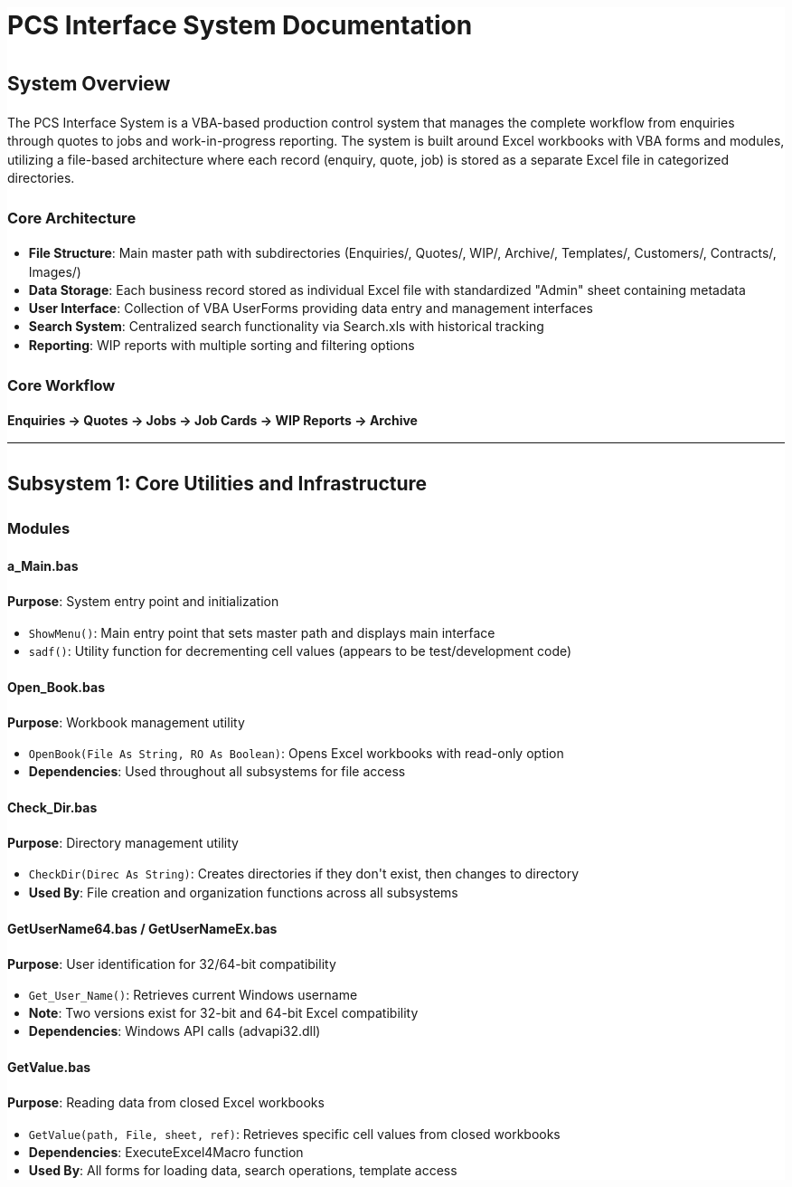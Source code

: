 # PCS Interface System Documentation

## System Overview

The PCS Interface System is a VBA-based production control system that manages the complete workflow from enquiries through quotes to jobs and work-in-progress reporting. The system is built around Excel workbooks with VBA forms and modules, utilizing a file-based architecture where each record (enquiry, quote, job) is stored as a separate Excel file in categorized directories.

### Core Architecture
- **File Structure**: Main master path with subdirectories (Enquiries/, Quotes/, WIP/, Archive/, Templates/, Customers/, Contracts/, Images/)
- **Data Storage**: Each business record stored as individual Excel file with standardized "Admin" sheet containing metadata
- **User Interface**: Collection of VBA UserForms providing data entry and management interfaces
- **Search System**: Centralized search functionality via Search.xls with historical tracking
- **Reporting**: WIP reports with multiple sorting and filtering options

### Core Workflow
**Enquiries → Quotes → Jobs → Job Cards → WIP Reports → Archive**

---

## Subsystem 1: Core Utilities and Infrastructure

### Modules

#### a_Main.bas
**Purpose**: System entry point and initialization
- `ShowMenu()`: Main entry point that sets master path and displays main interface
- `sadf()`: Utility function for decrementing cell values (appears to be test/development code)

#### Open_Book.bas
**Purpose**: Workbook management utility
- `OpenBook(File As String, RO As Boolean)`: Opens Excel workbooks with read-only option
- **Dependencies**: Used throughout all subsystems for file access

#### Check_Dir.bas
**Purpose**: Directory management utility
- `CheckDir(Direc As String)`: Creates directories if they don't exist, then changes to directory
- **Used By**: File creation and organization functions across all subsystems

#### GetUserName64.bas / GetUserNameEx.bas
**Purpose**: User identification for 32/64-bit compatibility
- `Get_User_Name()`: Retrieves current Windows username
- **Note**: Two versions exist for 32-bit and 64-bit Excel compatibility
- **Dependencies**: Windows API calls (advapi32.dll)

#### GetValue.bas
**Purpose**: Reading data from closed Excel workbooks
- `GetValue(path, File, sheet, ref)`: Retrieves specific cell values from closed workbooks
- **Dependencies**: ExecuteExcel4Macro function
- **Used By**: All forms for loading data, search operations, template access
